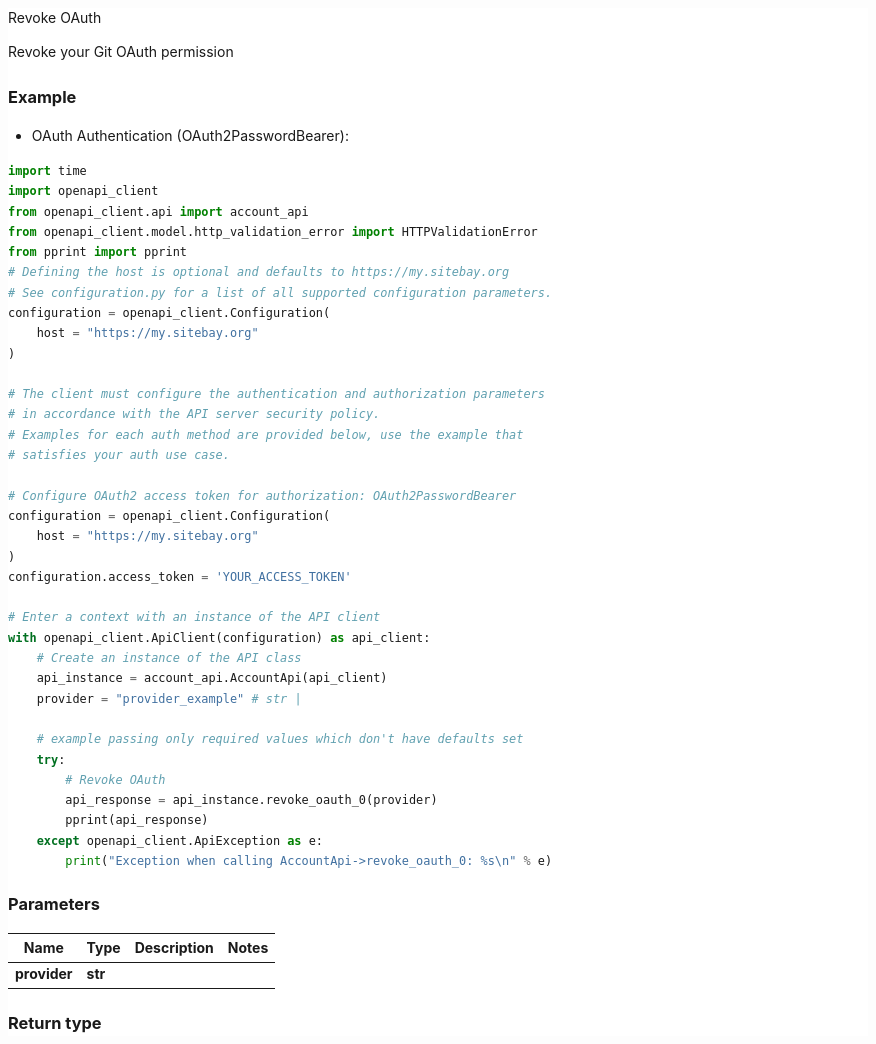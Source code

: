 Revoke OAuth

Revoke your Git OAuth permission

### Example

* OAuth Authentication (OAuth2PasswordBearer):

```python
import time
import openapi_client
from openapi_client.api import account_api
from openapi_client.model.http_validation_error import HTTPValidationError
from pprint import pprint
# Defining the host is optional and defaults to https://my.sitebay.org
# See configuration.py for a list of all supported configuration parameters.
configuration = openapi_client.Configuration(
    host = "https://my.sitebay.org"
)

# The client must configure the authentication and authorization parameters
# in accordance with the API server security policy.
# Examples for each auth method are provided below, use the example that
# satisfies your auth use case.

# Configure OAuth2 access token for authorization: OAuth2PasswordBearer
configuration = openapi_client.Configuration(
    host = "https://my.sitebay.org"
)
configuration.access_token = 'YOUR_ACCESS_TOKEN'

# Enter a context with an instance of the API client
with openapi_client.ApiClient(configuration) as api_client:
    # Create an instance of the API class
    api_instance = account_api.AccountApi(api_client)
    provider = "provider_example" # str | 

    # example passing only required values which don't have defaults set
    try:
        # Revoke OAuth
        api_response = api_instance.revoke_oauth_0(provider)
        pprint(api_response)
    except openapi_client.ApiException as e:
        print("Exception when calling AccountApi->revoke_oauth_0: %s\n" % e)
```


### Parameters

Name | Type | Description  | Notes
------------- | ------------- | ------------- | -------------
 **provider** | **str**|  |

### Return type
